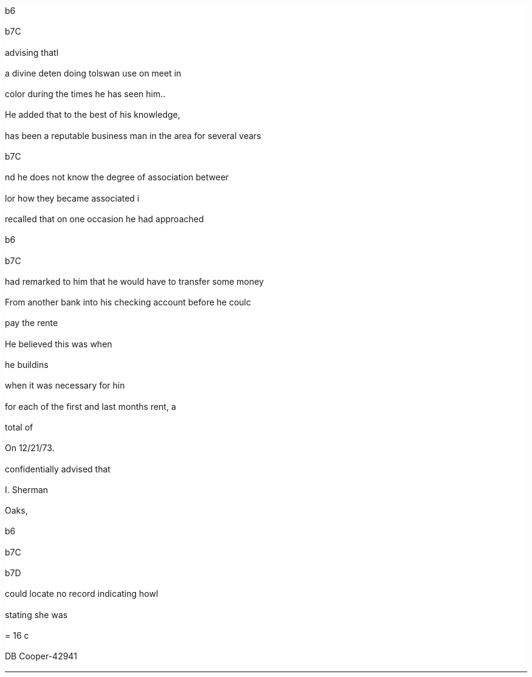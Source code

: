 b6

b7C

advising thatl

a divine deten doing tolswan use on meet in

color during the times he has seen him..

He added that to the best of his knowledge,

has been a reputable business man in the area for several vears

b7C

nd he does not know the degree of association betweer

lor how they became associated i

recalled that on one occasion he had approached

b6

b7C

had remarked to him that he would have to transfer some money

From another bank into his checking account before he coulc

pay the rente

He believed this was when

he buildins

when it was necessary for hin

for each of the first and last months rent, a

total of

On 12/21/73.

confidentially advised that

I. Sherman

Oaks,

b6

b7C

b7D

could locate no record indicating howl

stating she was

= 16 c

DB Cooper-42941

---
